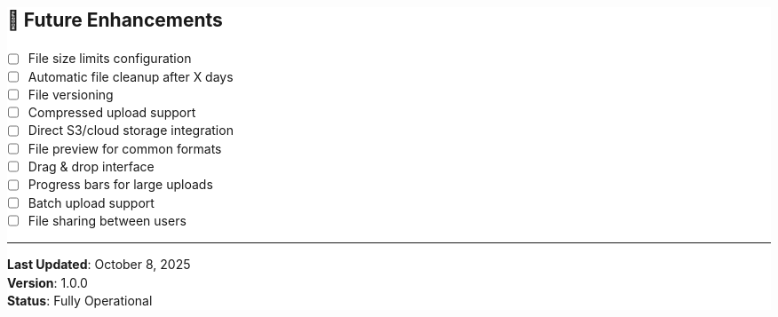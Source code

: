 ## 🎯 **Future Enhancements**

- [ ] File size limits configuration
- [ ] Automatic file cleanup after X days
- [ ] File versioning
- [ ] Compressed upload support
- [ ] Direct S3/cloud storage integration
- [ ] File preview for common formats
- [ ] Drag & drop interface
- [ ] Progress bars for large uploads
- [ ] Batch upload support
- [ ] File sharing between users

---

**Last Updated**: October 8, 2025  
**Version**: 1.0.0  
**Status**: Fully Operational
